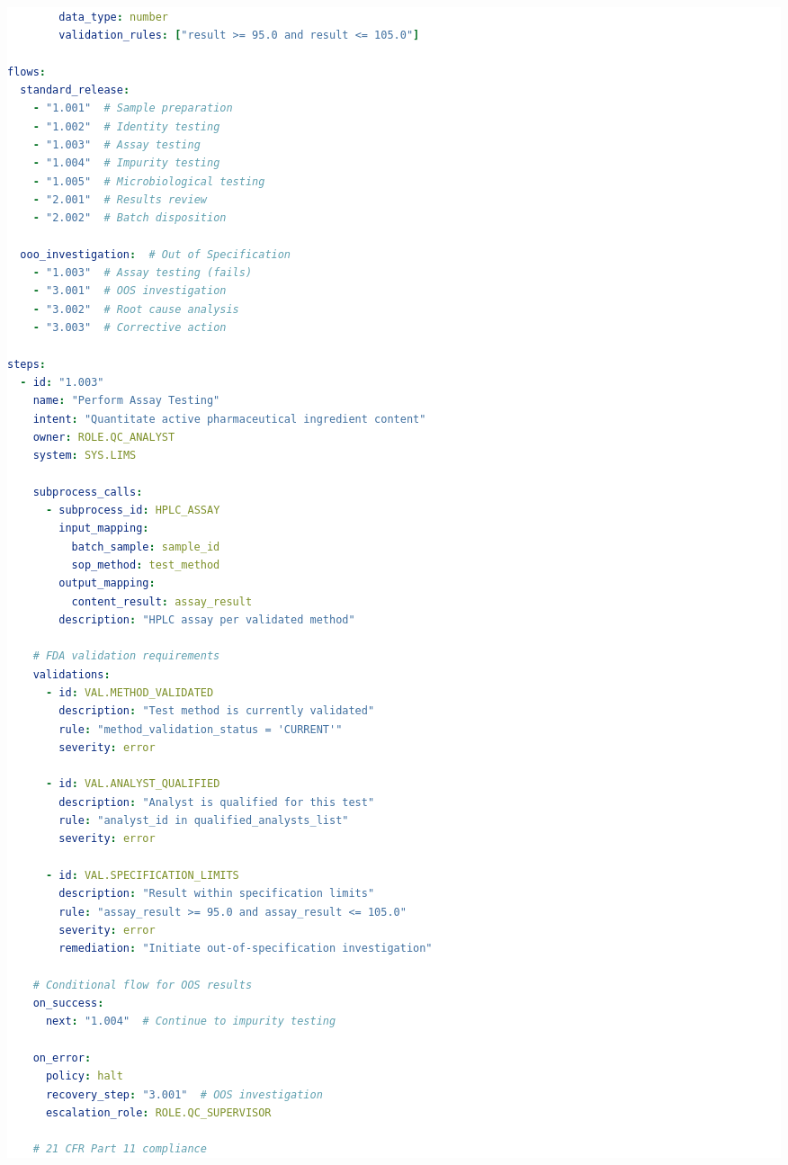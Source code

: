 ```yaml
        data_type: number
        validation_rules: ["result >= 95.0 and result <= 105.0"]

flows:
  standard_release:
    - "1.001"  # Sample preparation
    - "1.002"  # Identity testing
    - "1.003"  # Assay testing
    - "1.004"  # Impurity testing
    - "1.005"  # Microbiological testing
    - "2.001"  # Results review
    - "2.002"  # Batch disposition
  
  ooo_investigation:  # Out of Specification
    - "1.003"  # Assay testing (fails)
    - "3.001"  # OOS investigation
    - "3.002"  # Root cause analysis
    - "3.003"  # Corrective action

steps:
  - id: "1.003"
    name: "Perform Assay Testing"
    intent: "Quantitate active pharmaceutical ingredient content"
    owner: ROLE.QC_ANALYST
    system: SYS.LIMS
    
    subprocess_calls:
      - subprocess_id: HPLC_ASSAY
        input_mapping:
          batch_sample: sample_id
          sop_method: test_method
        output_mapping:
          content_result: assay_result
        description: "HPLC assay per validated method"
    
    # FDA validation requirements
    validations:
      - id: VAL.METHOD_VALIDATED
        description: "Test method is currently validated"
        rule: "method_validation_status = 'CURRENT'"
        severity: error
      
      - id: VAL.ANALYST_QUALIFIED
        description: "Analyst is qualified for this test"
        rule: "analyst_id in qualified_analysts_list"
        severity: error
      
      - id: VAL.SPECIFICATION_LIMITS
        description: "Result within specification limits"
        rule: "assay_result >= 95.0 and assay_result <= 105.0"
        severity: error
        remediation: "Initiate out-of-specification investigation"
    
    # Conditional flow for OOS results
    on_success:
      next: "1.004"  # Continue to impurity testing
    
    on_error:
      policy: halt
      recovery_step: "3.001"  # OOS investigation
      escalation_role: ROLE.QC_SUPERVISOR
    
    # 21 CFR Part 11 compliance
```